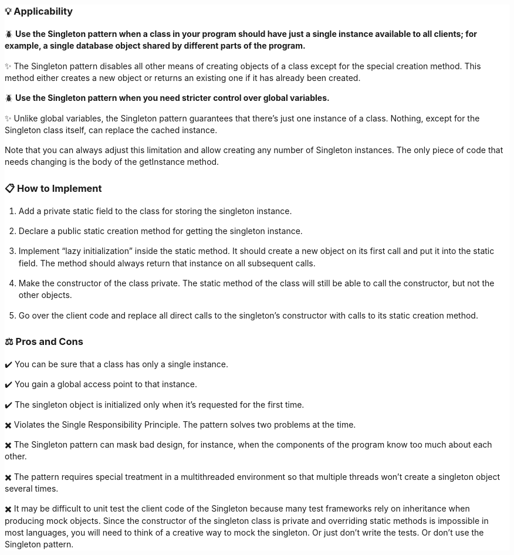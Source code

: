 ### :bulb: Applicability

:beetle: **Use the Singleton pattern when a class in your program should have just a single instance available to all clients; for example, a single database object shared by different parts of the program.**

:sparkles: The Singleton pattern disables all other means of creating objects of a class except for the special creation method. This method either creates a new object or returns an existing one if it has already been created.

:beetle: **Use the Singleton pattern when you need stricter control over global variables.**

:sparkles: Unlike global variables, the Singleton pattern guarantees that there’s just one instance of a class. Nothing, except for the Singleton class itself, can replace the cached instance.

Note that you can always adjust this limitation and allow creating any number of Singleton instances. The only piece of code that needs changing is the body of the getInstance method.

### :clipboard: How to Implement


1. Add a private static field to the class for storing the singleton instance.

2. Declare a public static creation method for getting the singleton instance.

3. Implement “lazy initialization” inside the static method. It should create a new object on its first call and put it into the static field. The method should always return that instance on all subsequent calls.

4. Make the constructor of the class private. The static method of the class will still be able to call the constructor, but not the other objects.

5. Go over the client code and replace all direct calls to the singleton’s constructor with calls to its static creation method.


### ⚖️ Pros and Cons

:heavy_check_mark: You can be sure that a class has only a single instance.

:heavy_check_mark: You gain a global access point to that instance.

:heavy_check_mark: The singleton object is initialized only when it’s requested for the first time.

:heavy_multiplication_x: Violates the Single Responsibility Principle. The pattern solves two problems at the time.

:heavy_multiplication_x: The Singleton pattern can mask bad design, for instance, when the components of the program know too much about each other.

:heavy_multiplication_x: The pattern requires special treatment in a multithreaded environment so that multiple threads won’t create a singleton object several times.

:heavy_multiplication_x: It may be difficult to unit test the client code of the Singleton because many test frameworks rely on inheritance when producing mock objects. Since the constructor of the singleton class is private and overriding static methods is impossible in most languages, you will need to think of a creative way to mock the singleton. Or just don’t write the tests. Or don’t use the Singleton pattern.
